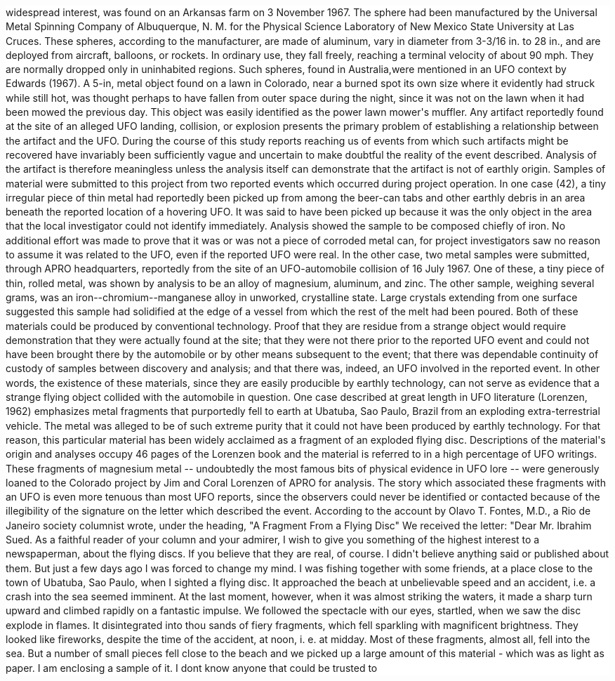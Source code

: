 widespread interest, was found on an Arkansas farm on 3 November 1967. The sphere had been manufactured by the Universal Metal Spinning Company of Albuquerque, N. M. for the Physical Science Laboratory of New Mexico State University at Las Cruces. These spheres, according to the manufacturer, are made of aluminum, vary in diameter from 3-3/16 in. to 28 in., and are deployed from aircraft, balloons, or rockets. In ordinary use, they fall freely, reaching a terminal velocity of about 90 mph. They are normally dropped only in uninhabited regions. Such spheres, found in Australia,were mentioned in an UFO context by Edwards (1967).
A 5-in, metal object found on a lawn in Colorado, near a burned spot its own size where it evidently had struck while still hot, was thought perhaps to have fallen from outer space during the night, since it was not on the lawn when it had been mowed the previous day. This object was easily identified as the power lawn mower's muffler.
Any artifact reportedly found at the site of an alleged UFO landing, collision, or explosion presents the primary problem of establishing a relationship between the artifact and the UFO. During the course of this study reports reaching us of events from which such artifacts might be recovered have invariably been sufficiently vague and uncertain to make doubtful the reality of the event described. Analysis of the artifact is therefore meaningless unless the analysis itself can demonstrate that the artifact is not of earthly origin. Samples of material were submitted to this project from two reported events which occurred during project operation. In one case (42), a tiny irregular piece of thin metal had reportedly been picked up from among the beer-can tabs and other earthly debris in an area beneath the reported location of a hovering UFO. It was said to have been picked up because it was the only object in the area that the local investigator could not identify immediately. Analysis showed the sample to be composed chiefly of iron. No additional effort was made
to prove that it was or was not a piece of corroded metal can, for project investigators saw no reason to assume it was related to the UFO, even if the reported UFO were real. In the other case, two metal samples were submitted, through APRO headquarters, reportedly from the site of an UFO-automobile collision of 16 July 1967. One of these, a tiny piece of thin, rolled metal, was shown by analysis to be an alloy of magnesium, aluminum, and zinc. The other sample, weighing several grams, was an iron--chromium--manganese alloy in unworked, crystalline state. Large crystals extending from one surface suggested this sample had solidified at the edge of a vessel from which the rest of the melt had been poured. Both of these materials could be produced by conventional technology. Proof that they are residue from a strange object would require demonstration that they were actually found at the site; that they were not there prior to the reported UFO event and could not have been brought there by the automobile or by other means subsequent to the event; that there was dependable continuity of custody of samples between discovery and analysis; and that there was, indeed, an UFO involved in the reported event. In other words, the existence of these materials, since they are easily producible by earthly technology, can not serve as evidence that a strange flying object collided with the automobile in question.
One case described at great length in UFO literature (Lorenzen, 1962) emphasizes metal fragments that purportedly fell to earth at Ubatuba, Sao Paulo, Brazil from an exploding extra-terrestrial vehicle. The metal was alleged to be of such extreme purity that it could not have been produced by earthly technology. For that reason, this particular material has been widely acclaimed as a fragment of an exploded flying disc. Descriptions of the material's origin and analyses occupy 46 pages of the Lorenzen book and the material is referred to in a high percentage of UFO writings. These fragments of magnesium metal -- undoubtedly the
most famous bits of physical evidence in UFO lore -- were generously loaned to the Colorado project by Jim and Coral Lorenzen of APRO for analysis.
The story which associated these fragments with an UFO is even more tenuous than most UFO reports, since the observers could never be identified or contacted because of the illegibility of the signature on the letter which described the event. According to the account by Olavo T. Fontes, M.D., a Rio de Janeiro society columnist wrote, under the heading, "A Fragment From a Flying Disc"
We received the letter: "Dear Mr. Ibrahim Sued. As a faithful reader of your column and your admirer, I wish to give you something of the highest interest to a newspaperman, about the flying discs. If you believe that they are real, of course. I didn't believe anything said or published about them. But just a few days ago I was forced to change my mind. I was fishing together with some friends, at a place close to the town of Ubatuba, Sao Paulo, when I sighted a flying disc. It approached the beach at unbelievable speed and an accident, i.e. a crash into the sea seemed imminent. At the last moment, however, when it was almost striking the waters, it made a sharp turn upward and climbed rapidly on a fantastic impulse. We followed the spectacle with our eyes, startled, when we saw the disc explode in flames. It disintegrated into thou sands of fiery fragments, which fell sparkling with magnificent brightness. They looked like fireworks, despite the time of the accident, at noon, i. e. at midday. Most of these fragments, almost all, fell into the sea. But a number of small pieces fell close to the beach and we picked up a large amount of this material - which was as light as paper. I am enclosing a sample of it. I dont know anyone that could be trusted to